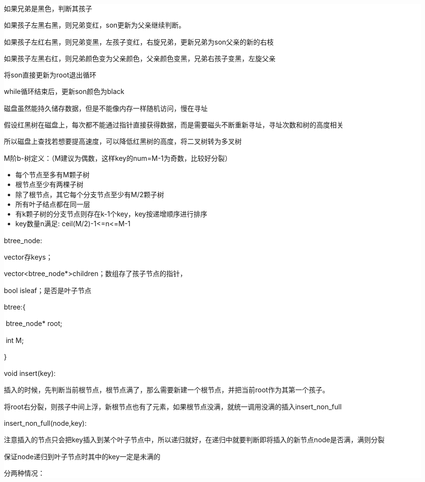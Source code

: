 如果兄弟是黑色，判断其孩子

如果孩子左黑右黑，则兄弟变红，son更新为父亲继续判断。

如果孩子左红右黑，则兄弟变黑，左孩子变红，右旋兄弟，更新兄弟为son父亲的新的右枝

如果孩子左黑右红，则兄弟颜色变为父亲颜色，父亲颜色变黑，兄弟右孩子变黑，左旋父亲

将son直接更新为root退出循环

while循环结束后，更新son颜色为black



磁盘虽然能持久储存数据，但是不能像内存一样随机访问，慢在寻址

假设红黑树在磁盘上，每次都不能通过指针直接获得数据，而是需要磁头不断重新寻址，寻址次数和树的高度相关

所以磁盘上查找若想要提高速度，可以降低红黑树的高度，将二叉树转为多叉树 



M阶b-树定义：（M建议为偶数，这样key的num=M-1为奇数，比较好分裂）

- 每个节点至多有M颗子树
- 根节点至少有两棵子树  
-  除了根节点，其它每个分支节点至少有M/2颗子树
- 所有叶子结点都在同一层
- 有k颗子树的分支节点则存在k-1个key，key按递增顺序进行排序
- key数量n满足:  ceil(M/2)-1<=n<=M-1



btree_node: 

vector<keytype>存keys；

vector<btree_node*>children；数组存了孩子节点的指针，

bool isleaf；是否是叶子节点



btree:{

​	btree_node* root;

​	int M;

}

void insert(key):

插入的时候，先判断当前根节点，根节点满了，那么需要新建一个根节点，并把当前root作为其第一个孩子。

将root右分裂，则孩子中间上浮，新根节点也有了元素，如果根节点没满，就统一调用没满的插入insert_non_full



insert_non_full(node,key):

注意插入的节点只会把key插入到某个叶子节点中，所以递归就好，在递归中就要判断即将插入的新节点node是否满，满则分裂

保证node递归到叶子节点时其中的key一定是未满的

分两种情况：
